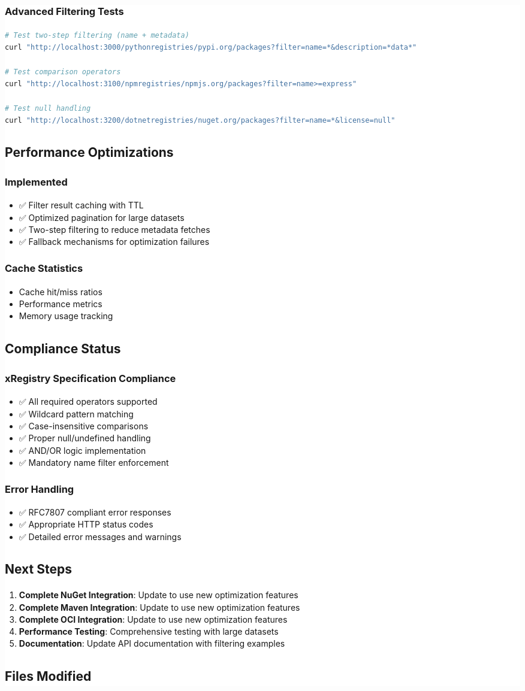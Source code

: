 ### Advanced Filtering Tests
```bash
# Test two-step filtering (name + metadata)
curl "http://localhost:3000/pythonregistries/pypi.org/packages?filter=name=*&description=*data*"

# Test comparison operators
curl "http://localhost:3100/npmregistries/npmjs.org/packages?filter=name>=express"

# Test null handling
curl "http://localhost:3200/dotnetregistries/nuget.org/packages?filter=name=*&license=null"
```

## Performance Optimizations

### Implemented
- ✅ Filter result caching with TTL
- ✅ Optimized pagination for large datasets
- ✅ Two-step filtering to reduce metadata fetches
- ✅ Fallback mechanisms for optimization failures

### Cache Statistics
- Cache hit/miss ratios
- Performance metrics
- Memory usage tracking

## Compliance Status

### xRegistry Specification Compliance
- ✅ All required operators supported
- ✅ Wildcard pattern matching
- ✅ Case-insensitive comparisons
- ✅ Proper null/undefined handling
- ✅ AND/OR logic implementation
- ✅ Mandatory name filter enforcement

### Error Handling
- ✅ RFC7807 compliant error responses
- ✅ Appropriate HTTP status codes
- ✅ Detailed error messages and warnings

## Next Steps

1. **Complete NuGet Integration**: Update to use new optimization features
2. **Complete Maven Integration**: Update to use new optimization features  
3. **Complete OCI Integration**: Update to use new optimization features
4. **Performance Testing**: Comprehensive testing with large datasets
5. **Documentation**: Update API documentation with filtering examples

## Files Modified
